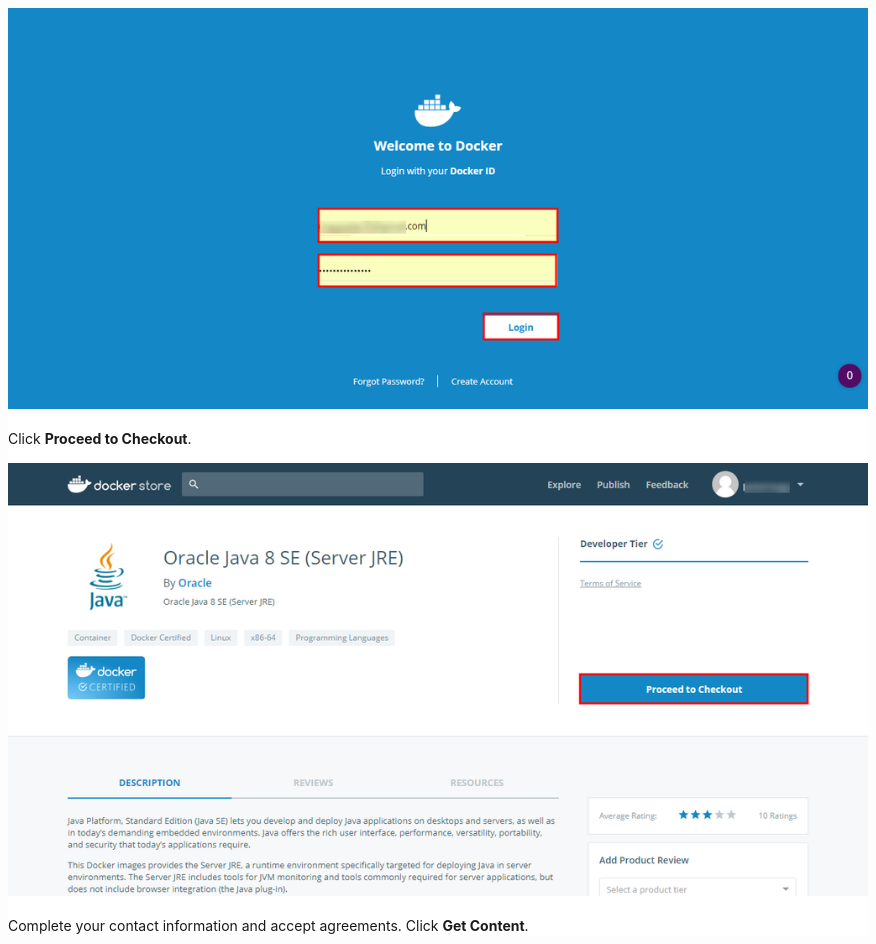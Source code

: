 ![](images/build.operator/02.docker.store.login.png)

Click **Proceed to Checkout**.

![](images/build.operator/03.docker.store.proceed.png)

Complete your contact information and accept agreements. Click **Get Content**.
